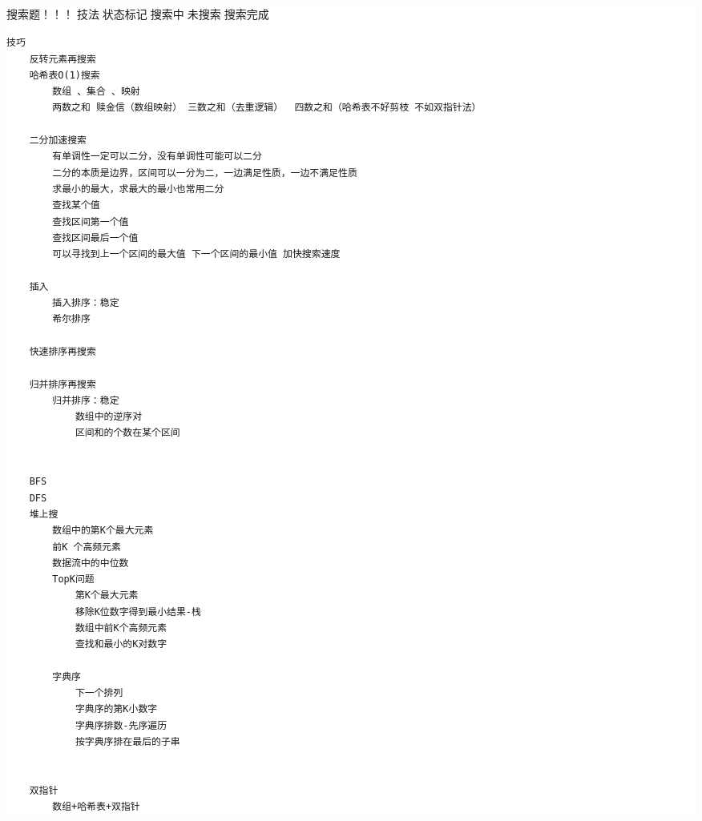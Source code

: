 

搜索题！！！
    技法
        状态标记
            搜索中 未搜索 搜索完成


    技巧
        反转元素再搜索
        哈希表O(1)搜索
            数组 、集合 、映射
            两数之和 赎金信（数组映射） 三数之和（去重逻辑）  四数之和（哈希表不好剪枝 不如双指针法）

        二分加速搜索
            有单调性一定可以二分，没有单调性可能可以二分
            二分的本质是边界，区间可以一分为二，一边满足性质，一边不满足性质
            求最小的最大，求最大的最小也常用二分
            查找某个值
            查找区间第一个值
            查找区间最后一个值
            可以寻找到上一个区间的最大值 下一个区间的最小值 加快搜索速度

        插入
            插入排序：稳定
            希尔排序

        快速排序再搜索

        归并排序再搜索
            归并排序：稳定
                数组中的逆序对
                区间和的个数在某个区间


        BFS
        DFS
        堆上搜
            数组中的第K个最大元素
            前K 个高频元素
            数据流中的中位数
            TopK问题
                第K个最大元素
                移除K位数字得到最小结果-栈
                数组中前K个高频元素
                查找和最小的K对数字

            字典序
                下一个排列
                字典序的第K小数字
                字典序排数-先序遍历
                按字典序排在最后的子串


        双指针
            数组+哈希表+双指针
